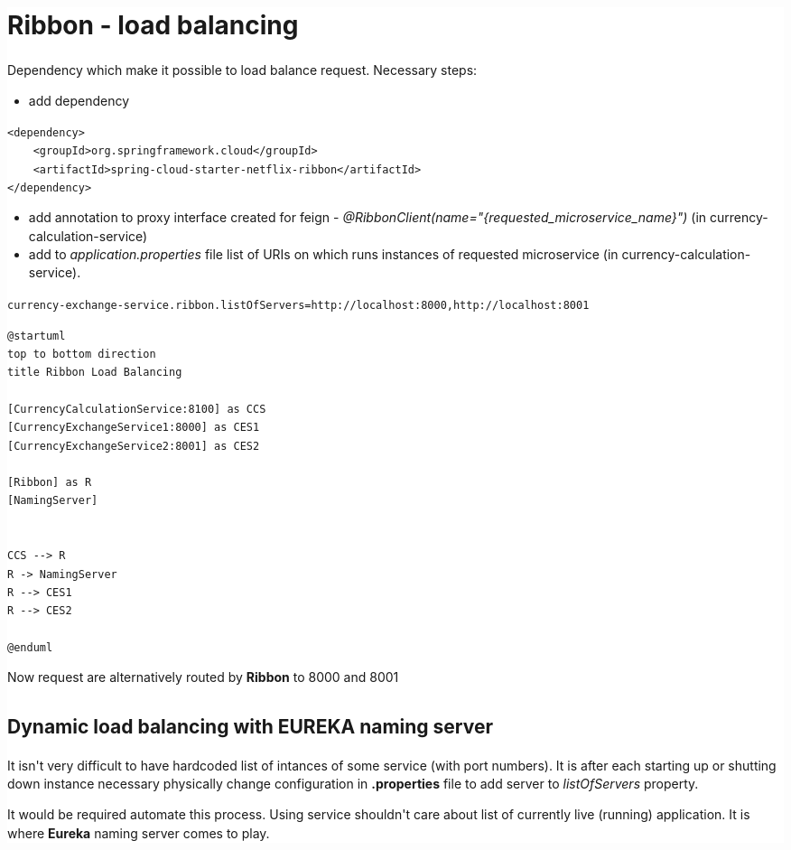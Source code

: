 # Ribbon - load balancing
Dependency which make it possible to load balance request. Necessary steps:
* add dependency
```
<dependency>
    <groupId>org.springframework.cloud</groupId>
    <artifactId>spring-cloud-starter-netflix-ribbon</artifactId>
</dependency>
```
* add annotation to proxy interface created for feign - *@RibbonClient(name="{requested_microservice_name}")* (in
 currency-calculation-service)
* add to *application.properties* file list of URIs on which runs instances of requested microservice (in currency-calculation-service).
```
currency-exchange-service.ribbon.listOfServers=http://localhost:8000,http://localhost:8001
```

```plantuml
@startuml
top to bottom direction
title Ribbon Load Balancing

[CurrencyCalculationService:8100] as CCS
[CurrencyExchangeService1:8000] as CES1
[CurrencyExchangeService2:8001] as CES2

[Ribbon] as R
[NamingServer]


CCS --> R
R -> NamingServer
R --> CES1
R --> CES2

@enduml
``` 
Now request are alternatively routed by **Ribbon** to 8000 and 8001 

## Dynamic load balancing with EUREKA naming server
It isn't very difficult to have hardcoded list of intances of some service (with port numbers). It is after each
 starting up or shutting down instance necessary physically change configuration in **.properties** file to add
  server to *listOfServers* property.

It would be required automate this process. Using service shouldn't care about list of currently live
 (running) application. It is where **Eureka** naming server comes to play.
 